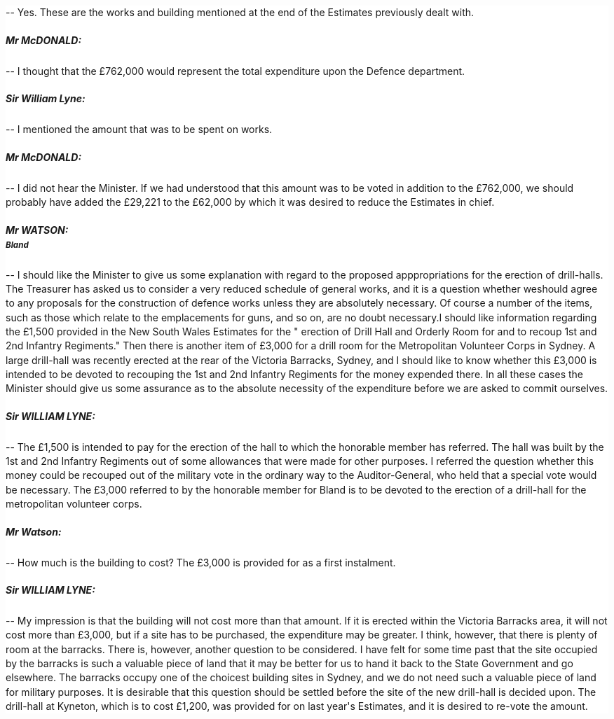 -- Yes. These are the works and building mentioned at the end of the Estimates previously dealt with. 

##### Mr McDONALD:

-- I thought that the £762,000 would represent the total expenditure upon the Defence department. 

##### Sir William Lyne:

-- I mentioned the amount that was to be spent on works. 

##### Mr McDONALD:

-- I did not hear the Minister. If we had understood that this amount was to be voted in addition to the £762,000, we should probably have added the £29,221 to the £62,000 by which it was desired to reduce the Estimates in chief. 

##### Mr WATSON:<br><small class="text-muted">Bland</small>

-- I should like the Minister to give us some explanation with regard to the proposed apppropriations for the erection of drill-halls. The Treasurer has asked us to consider a very reduced schedule of general works, and it is a question whether weshould agree to any proposals for the construction of defence works unless they are absolutely necessary. Of course a number of the items, such as those which relate to the emplacements for guns, and so on, are no doubt necessary.I should like information regarding the £1,500 provided in the New South Wales Estimates for the " erection of Drill Hall and Orderly Room for and to recoup 1st and 2nd Infantry Regiments." Then there is another item of £3,000 for a drill room for the Metropolitan Volunteer Corps in Sydney. A large drill-hall was recently erected at the rear of the Victoria Barracks, Sydney, and I should like to know whether this £3,000 is intended to be devoted to recouping the 1st and 2nd Infantry Regiments for the money expended there. In all these cases the Minister should give us some assurance as to the absolute necessity of the expenditure before we are asked to commit ourselves. 

##### Sir WILLIAM LYNE:

-- The £1,500 is intended to pay for the erection of the hall to which the honorable member has referred. The hall was built by the 1st and 2nd Infantry Regiments out of some allowances that were made for other purposes. I referred the question whether this money could be recouped out of the military vote in the ordinary way to the Auditor-General, who held that a special vote would be necessary. The £3,000 referred to by the honorable member for Bland is to be devoted to the erection of a drill-hall for the metropolitan volunteer corps. 

##### Mr Watson:

-- How much is the building to cost? The £3,000 is provided for as a first instalment. 

##### Sir WILLIAM LYNE:

-- My impression is that the building will not cost more than that amount. If it is erected within the Victoria Barracks area, it will not cost more than £3,000, but if a site has to be purchased, the expenditure may be greater. I think, however, that there is plenty of room at the barracks. There is, however, another question to be considered. I have felt for some time past that the site occupied by the barracks is such a valuable piece of land that it may be better for us to hand it back to the State Government and go elsewhere. The barracks occupy one of the choicest building sites in Sydney, and we do not need such a valuable piece of land for military purposes. It is desirable that this question should be settled before the site of the new drill-hall is decided upon. The drill-hall at Kyneton, which is to cost £1,200, was provided for on last year's Estimates, and it is desired to re-vote the amount. 
